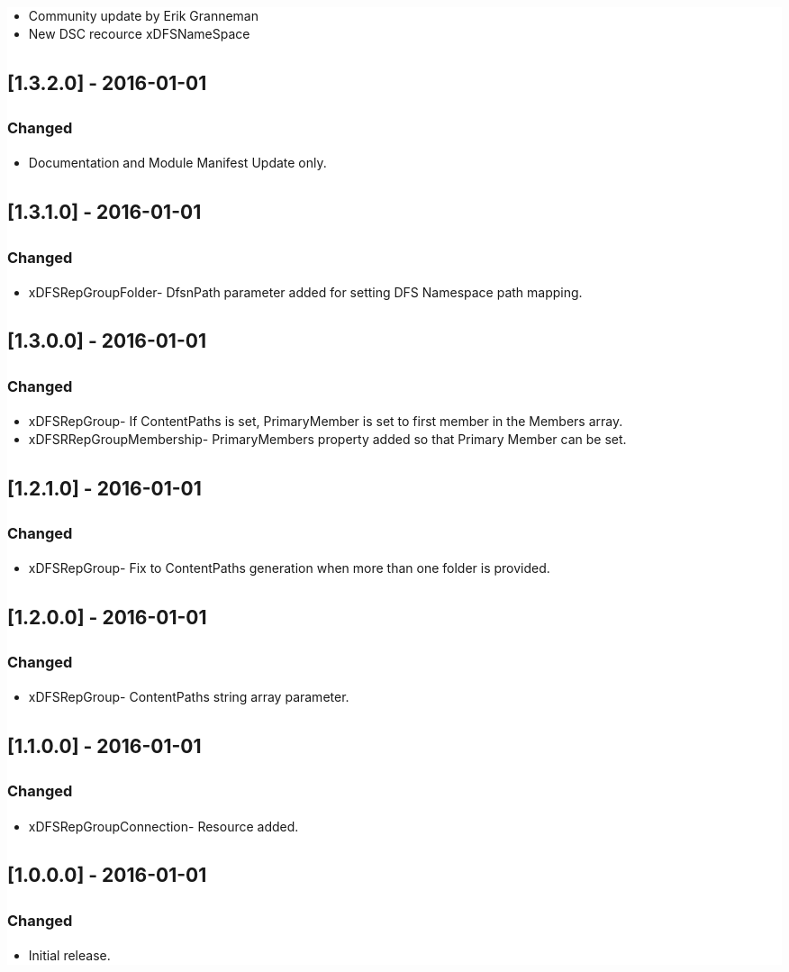 - Community update by Erik Granneman
- New DSC recource xDFSNameSpace

## [1.3.2.0] - 2016-01-01

### Changed

- Documentation and Module Manifest Update only.

## [1.3.1.0] - 2016-01-01

### Changed

- xDFSRepGroupFolder- DfsnPath parameter added for setting DFS Namespace path mapping.

## [1.3.0.0] - 2016-01-01

### Changed

- xDFSRepGroup- If ContentPaths is set, PrimaryMember is set to first member in
  the Members array.
- xDFSRRepGroupMembership- PrimaryMembers property added so that Primary Member
  can be set.

## [1.2.1.0] - 2016-01-01

### Changed

- xDFSRepGroup- Fix to ContentPaths generation when more than one folder is provided.

## [1.2.0.0] - 2016-01-01

### Changed

- xDFSRepGroup- ContentPaths string array parameter.

## [1.1.0.0] - 2016-01-01

### Changed

- xDFSRepGroupConnection- Resource added.

## [1.0.0.0] - 2016-01-01

### Changed

- Initial release.
